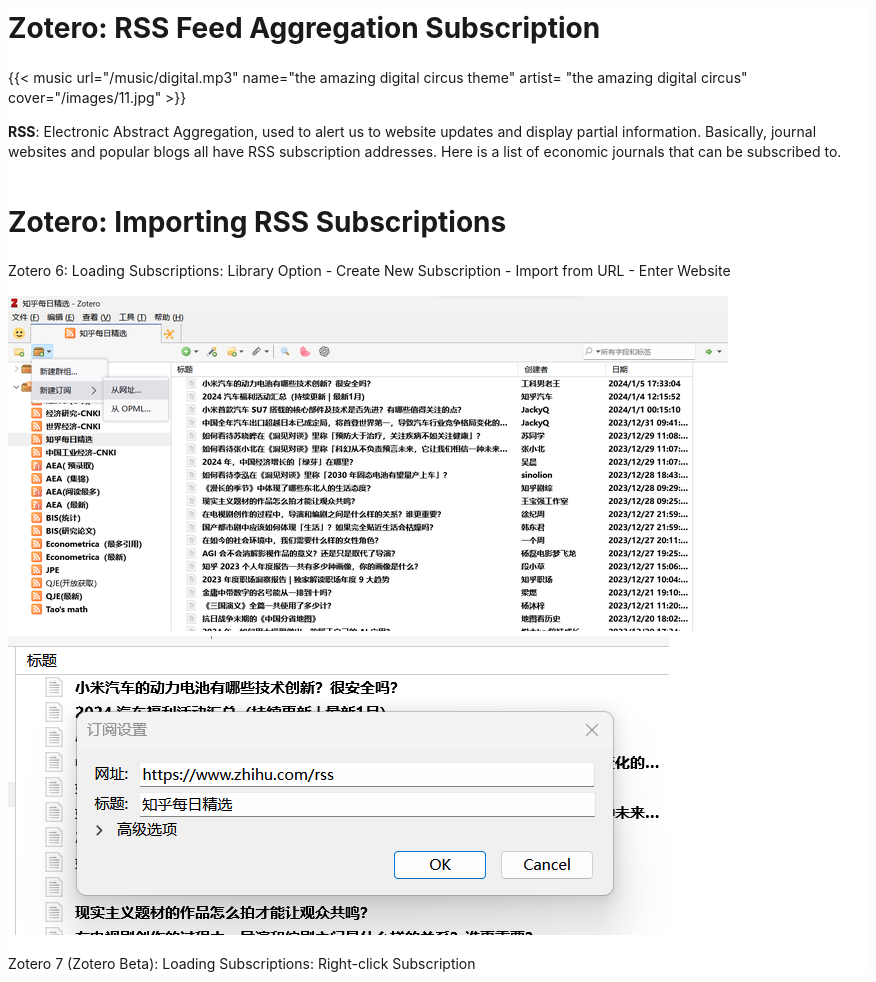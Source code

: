 # Zotero: RSS Feed Aggregation Subscription


{{< music url="/music/digital.mp3"   name="the amazing digital circus theme"   artist= "the amazing digital circus"  cover="/images/11.jpg" >}} 

**RSS**: Electronic Abstract Aggregation, used to alert us to website updates and display partial information. Basically, journal websites and popular blogs all have RSS subscription addresses. Here is a list of economic journals that can be subscribed to.

# Zotero: Importing RSS Subscriptions

Zotero 6: Loading Subscriptions: Library Option - Create New Subscription - Import from URL - Enter Website

![Zotero: Importing RSS Subscriptions](/img/v2-2f7b352cb05eeab4087eea5ae3a72161_720w-17090364278832.png)![example](/img/v2-b872c24ef92ee194e8854a34d2d53b70_720w.png)

Zotero 7 (Zotero Beta): Loading Subscriptions: Right-click Subscription
